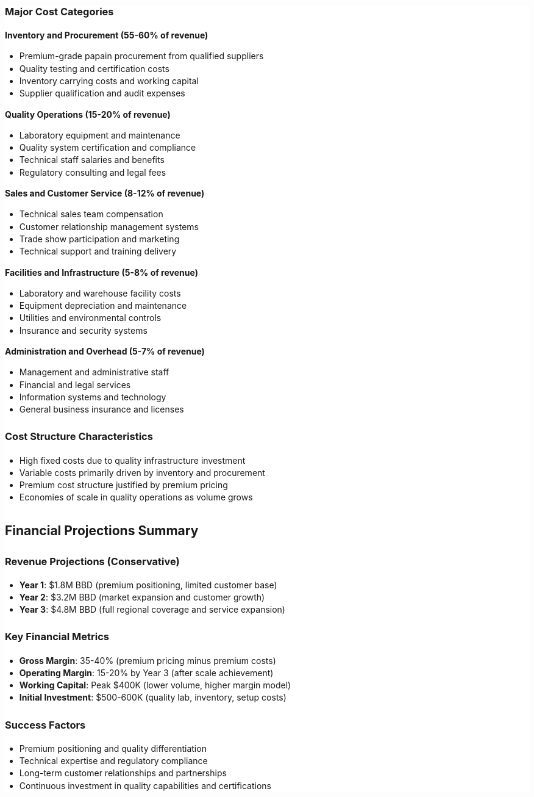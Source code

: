 ### Major Cost Categories

**Inventory and Procurement (55-60% of revenue)**

- Premium-grade papain procurement from qualified suppliers
- Quality testing and certification costs
- Inventory carrying costs and working capital
- Supplier qualification and audit expenses

**Quality Operations (15-20% of revenue)**

- Laboratory equipment and maintenance
- Quality system certification and compliance
- Technical staff salaries and benefits
- Regulatory consulting and legal fees

**Sales and Customer Service (8-12% of revenue)**

- Technical sales team compensation
- Customer relationship management systems
- Trade show participation and marketing
- Technical support and training delivery

**Facilities and Infrastructure (5-8% of revenue)**

- Laboratory and warehouse facility costs
- Equipment depreciation and maintenance
- Utilities and environmental controls
- Insurance and security systems

**Administration and Overhead (5-7% of revenue)**

- Management and administrative staff
- Financial and legal services
- Information systems and technology
- General business insurance and licenses

### Cost Structure Characteristics

- High fixed costs due to quality infrastructure investment
- Variable costs primarily driven by inventory and procurement
- Premium cost structure justified by premium pricing
- Economies of scale in quality operations as volume grows

## Financial Projections Summary

### Revenue Projections (Conservative)

- **Year 1**: $1.8M BBD (premium positioning, limited customer base)
- **Year 2**: $3.2M BBD (market expansion and customer growth)
- **Year 3**: $4.8M BBD (full regional coverage and service expansion)

### Key Financial Metrics

- **Gross Margin**: 35-40% (premium pricing minus premium costs)
- **Operating Margin**: 15-20% by Year 3 (after scale achievement)
- **Working Capital**: Peak $400K (lower volume, higher margin model)
- **Initial Investment**: $500-600K (quality lab, inventory, setup costs)

### Success Factors

- Premium positioning and quality differentiation
- Technical expertise and regulatory compliance
- Long-term customer relationships and partnerships
- Continuous investment in quality capabilities and certifications
